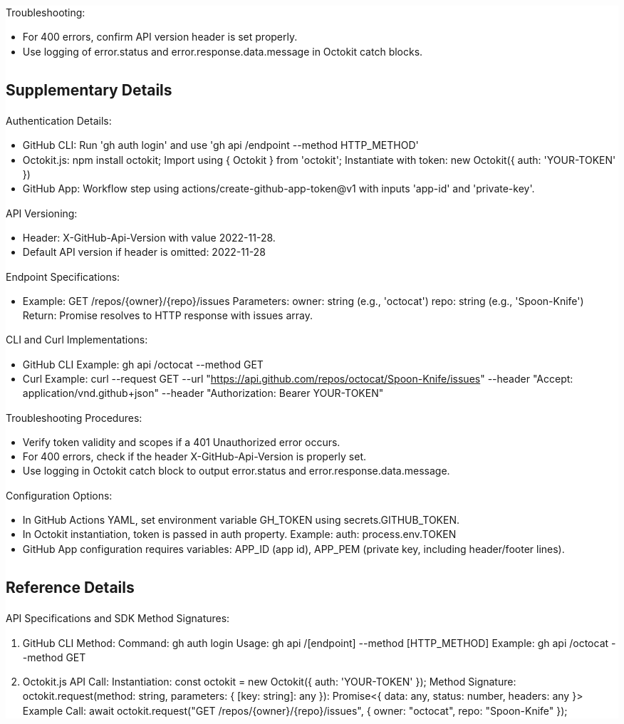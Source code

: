 Troubleshooting:
- For 400 errors, confirm API version header is set properly.
- Use logging of error.status and error.response.data.message in Octokit catch blocks.

## Supplementary Details
Authentication Details:
- GitHub CLI: Run 'gh auth login' and use 'gh api /endpoint --method HTTP_METHOD'
- Octokit.js: npm install octokit; Import using { Octokit } from 'octokit'; Instantiate with token: new Octokit({ auth: 'YOUR-TOKEN' })
- GitHub App: Workflow step using actions/create-github-app-token@v1 with inputs 'app-id' and 'private-key'.

API Versioning:
- Header: X-GitHub-Api-Version with value 2022-11-28.
- Default API version if header is omitted: 2022-11-28

Endpoint Specifications:
- Example: GET /repos/{owner}/{repo}/issues
   Parameters:
      owner: string (e.g., 'octocat')
      repo: string (e.g., 'Spoon-Knife')
   Return: Promise resolves to HTTP response with issues array.

CLI and Curl Implementations:
- GitHub CLI Example: gh api /octocat --method GET
- Curl Example: curl --request GET --url "https://api.github.com/repos/octocat/Spoon-Knife/issues" --header "Accept: application/vnd.github+json" --header "Authorization: Bearer YOUR-TOKEN"

Troubleshooting Procedures:
- Verify token validity and scopes if a 401 Unauthorized error occurs.
- For 400 errors, check if the header X-GitHub-Api-Version is properly set.
- Use logging in Octokit catch block to output error.status and error.response.data.message.

Configuration Options:
- In GitHub Actions YAML, set environment variable GH_TOKEN using secrets.GITHUB_TOKEN.
- In Octokit instantiation, token is passed in auth property. Example: auth: process.env.TOKEN
- GitHub App configuration requires variables: APP_ID (app id), APP_PEM (private key, including header/footer lines).

## Reference Details
API Specifications and SDK Method Signatures:

1. GitHub CLI Method:
   Command: gh auth login
   Usage: gh api /[endpoint] --method [HTTP_METHOD]
   Example: gh api /octocat --method GET

2. Octokit.js API Call:
   Instantiation: const octokit = new Octokit({ auth: 'YOUR-TOKEN' });
   Method Signature: octokit.request(method: string, parameters: { [key: string]: any }): Promise<{ data: any, status: number, headers: any }>
   Example Call:
     await octokit.request("GET /repos/{owner}/{repo}/issues", {
         owner: "octocat",
         repo: "Spoon-Knife"
     });
